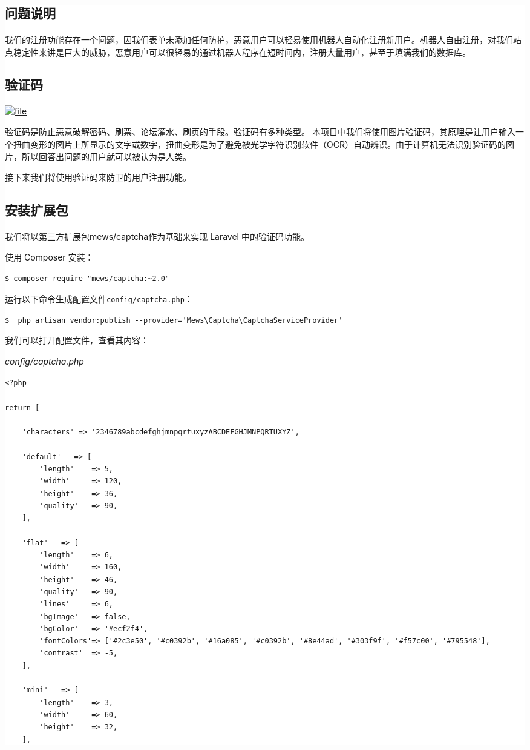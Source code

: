 ## 问题说明

我们的注册功能存在一个问题，因我们表单未添加任何防护，恶意用户可以轻易使用机器人自动化注册新用户。机器人自由注册，对我们站点稳定性来讲是巨大的威胁，恶意用户可以很轻易的通过机器人程序在短时间内，注册大量用户，甚至于填满我们的数据库。

## 验证码

[![](https://iocaffcdn.phphub.org/uploads/images/201709/24/1/yZLBHEd0sR.png "file")](https://iocaffcdn.phphub.org/uploads/images/201709/24/1/yZLBHEd0sR.png)

[验证码](https://baike.baidu.com/item/%E9%AA%8C%E8%AF%81%E7%A0%81/31701)是防止恶意破解密码、刷票、论坛灌水、刷页的手段。验证码有[多种类型](https://baike.baidu.com/item/%E9%AA%8C%E8%AF%81%E7%A0%81/31701#4)。 本项目中我们将使用图片验证码，其原理是让用户输入一个扭曲变形的图片上所显示的文字或数字，扭曲变形是为了避免被光学字符识别软件（OCR）自动辨识。由于计算机无法识别验证码的图片，所以回答出问题的用户就可以被认为是人类。

接下来我们将使用验证码来防卫的用户注册功能。

## 安装扩展包

我们将以第三方扩展包[mews/captcha](https://github.com/mewebstudio/captcha)作为基础来实现 Laravel 中的验证码功能。

使用 Composer 安装：

```
$ composer require "mews/captcha:~2.0"
```

运行以下命令生成配置文件`config/captcha.php`：

```
$  php artisan vendor:publish --provider='Mews\Captcha\CaptchaServiceProvider' 
```

我们可以打开配置文件，查看其内容：

_config/captcha.php_

```
<?php

return [

    'characters' => '2346789abcdefghjmnpqrtuxyzABCDEFGHJMNPQRTUXYZ',

    'default'   => [
        'length'    => 5,
        'width'     => 120,
        'height'    => 36,
        'quality'   => 90,
    ],

    'flat'   => [
        'length'    => 6,
        'width'     => 160,
        'height'    => 46,
        'quality'   => 90,
        'lines'     => 6,
        'bgImage'   => false,
        'bgColor'   => '#ecf2f4',
        'fontColors'=> ['#2c3e50', '#c0392b', '#16a085', '#c0392b', '#8e44ad', '#303f9f', '#f57c00', '#795548'],
        'contrast'  => -5,
    ],

    'mini'   => [
        'length'    => 3,
        'width'     => 60,
        'height'    => 32,
    ],
```